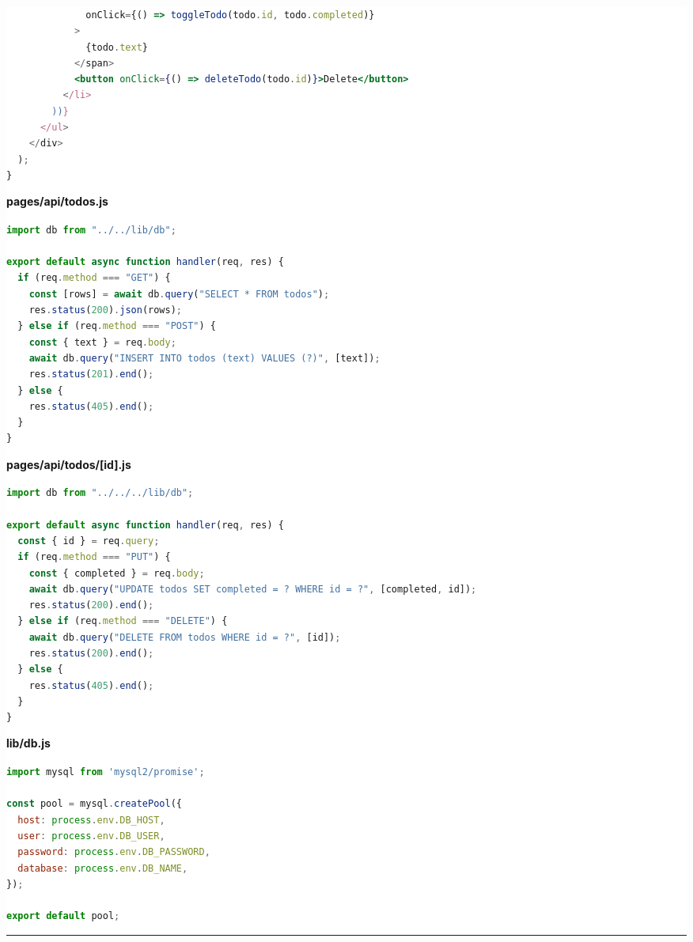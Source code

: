 ```jsx
              onClick={() => toggleTodo(todo.id, todo.completed)}
            >
              {todo.text}
            </span>
            <button onClick={() => deleteTodo(todo.id)}>Delete</button>
          </li>
        ))}
      </ul>
    </div>
  );
}
```

**pages/api/todos.js**
```js
import db from "../../lib/db";

export default async function handler(req, res) {
  if (req.method === "GET") {
    const [rows] = await db.query("SELECT * FROM todos");
    res.status(200).json(rows);
  } else if (req.method === "POST") {
    const { text } = req.body;
    await db.query("INSERT INTO todos (text) VALUES (?)", [text]);
    res.status(201).end();
  } else {
    res.status(405).end();
  }
}
```

**pages/api/todos/[id].js**
```js
import db from "../../../lib/db";

export default async function handler(req, res) {
  const { id } = req.query;
  if (req.method === "PUT") {
    const { completed } = req.body;
    await db.query("UPDATE todos SET completed = ? WHERE id = ?", [completed, id]);
    res.status(200).end();
  } else if (req.method === "DELETE") {
    await db.query("DELETE FROM todos WHERE id = ?", [id]);
    res.status(200).end();
  } else {
    res.status(405).end();
  }
}
```

**lib/db.js**
```js
import mysql from 'mysql2/promise';

const pool = mysql.createPool({
  host: process.env.DB_HOST,
  user: process.env.DB_USER,
  password: process.env.DB_PASSWORD,
  database: process.env.DB_NAME,
});

export default pool;
```

---